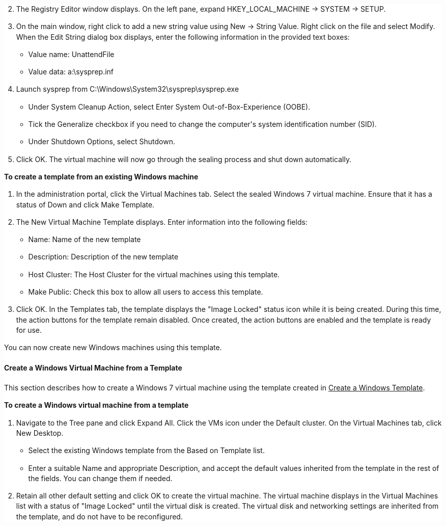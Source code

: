 2. The Registry Editor window displays. On the left pane, expand HKEY_LOCAL_MACHINE → SYSTEM → SETUP.

3. On the main window, right click to add a new string value using New → String Value. Right click on the file and select Modify. When the Edit String dialog box displays, enter the following information in the provided text boxes:

    * Value name: UnattendFile

    * Value data: a:\\sysprep.inf

4. Launch sysprep from C:\\Windows\\System32\\sysprep\\sysprep.exe

    * Under System Cleanup Action, select Enter System Out-of-Box-Experience (OOBE).

    * Tick the Generalize checkbox if you need to change the computer's system identification number (SID).

    * Under Shutdown Options, select Shutdown.

5. Click OK. The virtual machine will now go through the sealing process and shut down automatically.

**To create a template from an existing Windows machine**

1. In the administration portal, click the Virtual Machines tab. Select the sealed Windows 7 virtual machine. Ensure that it has a status of Down and click Make Template.

2. The New Virtual Machine Template displays. Enter information into the following fields:

    * Name: Name of the new template

    * Description: Description of the new template

    * Host Cluster: The Host Cluster for the virtual machines using this template.

    * Make Public: Check this box to allow all users to access this template.

3. Click OK. In the Templates tab, the template displays the "Image Locked" status icon while it is being created. During this time, the action buttons for the template remain disabled. Once created, the action buttons are enabled and the template is ready for use.

You can now create new Windows machines using this template.

#### Create a Windows Virtual Machine from a Template

This section describes how to create a Windows 7 virtual machine using the template created in [ Create a Windows Template](#Create_a_Windows_Template).

**To create a Windows virtual machine from a template**

1. Navigate to the Tree pane and click Expand All. Click the VMs icon under the Default cluster. On the Virtual Machines tab, click New Desktop.

    * Select the existing Windows template from the Based on Template list.

    * Enter a suitable Name and appropriate Description, and accept the default values inherited from the template in the rest of the fields. You can change them if needed.

2. Retain all other default setting and click OK to create the virtual machine. The virtual machine displays in the Virtual Machines list with a status of "Image Locked" until the virtual disk is created. The virtual disk and networking settings are inherited from the template, and do not have to be reconfigured.
